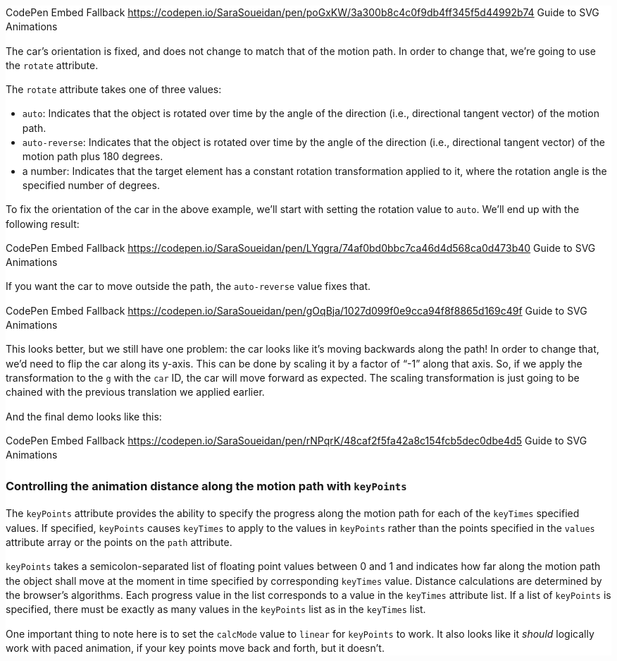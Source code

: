 CodePen Embed Fallback
https://codepen.io/SaraSoueidan/pen/poGxKW/3a300b8c4c0f9db4ff345f5d44992b74
Guide to SVG Animations

The car’s orientation is fixed, and does not change to match that of the motion path. In order to change that, we’re going to use the `rotate` attribute.

The `rotate` attribute takes one of three values:

- `auto`: Indicates that the object is rotated over time by the angle of the direction (i.e., directional tangent vector) of the motion path.
- `auto-reverse`: Indicates that the object is rotated over time by the angle of the direction (i.e., directional tangent vector) of the motion path plus 180 degrees.
- a number: Indicates that the target element has a constant rotation transformation applied to it, where the rotation angle is the specified number of degrees.

To fix the orientation of the car in the above example, we’ll start with setting the rotation value to `auto`. We’ll end up with the following result:

CodePen Embed Fallback
https://codepen.io/SaraSoueidan/pen/LYqgra/74af0bd0bbc7ca46d4d568ca0d473b40
Guide to SVG Animations

If you want the car to move outside the path, the `auto-reverse` value fixes that.

CodePen Embed Fallback
https://codepen.io/SaraSoueidan/pen/gOqBja/1027d099f0e9cca94f8f8865d169c49f
Guide to SVG Animations

This looks better, but we still have one problem: the car looks like it’s moving backwards along the path! In order to change that, we’d need to flip the car along its y-axis. This can be done by scaling it by a factor of “-1” along that axis. So, if we apply the transformation to the `g` with the `car` ID, the car will move forward as expected. The scaling transformation is just going to be chained with the previous translation we applied earlier.

And the final demo looks like this:

CodePen Embed Fallback
https://codepen.io/SaraSoueidan/pen/rNPqrK/48caf2f5fa42a8c154fcb5dec0dbe4d5
Guide to SVG Animations

### Controlling the animation distance along the motion path with `keyPoints`

The `keyPoints` attribute provides the ability to specify the progress along the motion path for each of the `keyTimes` specified values. If specified, `keyPoints` causes `keyTimes` to apply to the values in `keyPoints` rather than the points specified in the `values` attribute array or the points on the `path` attribute.

`keyPoints` takes a semicolon-separated list of floating point values between 0 and 1 and indicates how far along the motion path the object shall move at the moment in time specified by corresponding `keyTimes` value. Distance calculations are determined by the browser’s algorithms. Each progress value in the list corresponds to a value in the `keyTimes` attribute list. If a list of `keyPoints` is specified, there must be exactly as many values in the `keyPoints` list as in the `keyTimes` list.

One important thing to note here is to set the `calcMode` value to `linear` for `keyPoints` to work. It also looks like it *should* logically work with paced animation, if your key points move back and forth, but it doesn’t.
